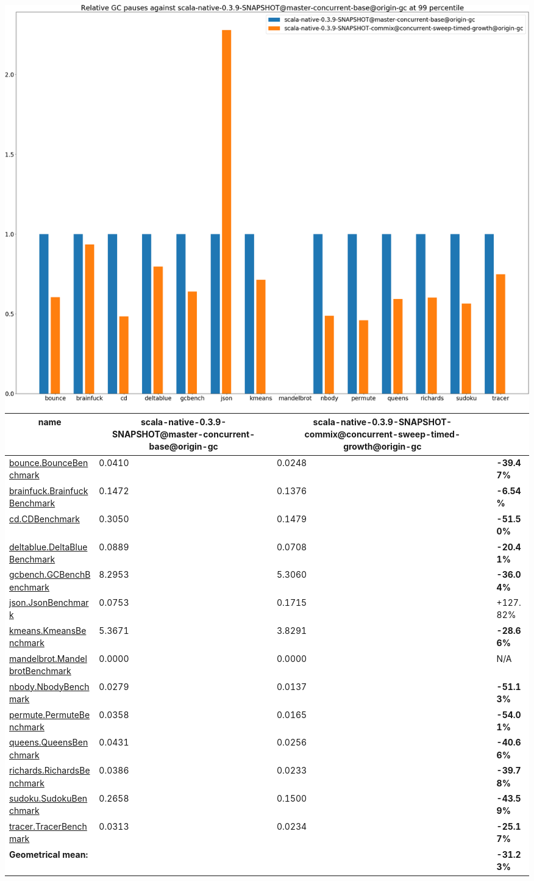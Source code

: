 ![Chart](relative_gc_percentile_99.png)

|name | scala-native-0.3.9-SNAPSHOT@master-concurrent-base@origin-gc | scala-native-0.3.9-SNAPSHOT-commix@concurrent-sweep-timed-growth@origin-gc | |
| -- | -- | -- | -- |
|[bounce.BounceBenchmark](#bouncebouncebenchmark)|0.0410|0.0248|__-39.47%__|
|[brainfuck.BrainfuckBenchmark](#brainfuckbrainfuckbenchmark)|0.1472|0.1376|__-6.54%__|
|[cd.CDBenchmark](#cdcdbenchmark)|0.3050|0.1479|__-51.50%__|
|[deltablue.DeltaBlueBenchmark](#deltabluedeltabluebenchmark)|0.0889|0.0708|__-20.41%__|
|[gcbench.GCBenchBenchmark](#gcbenchgcbenchbenchmark)|8.2953|5.3060|__-36.04%__|
|[json.JsonBenchmark](#jsonjsonbenchmark)|0.0753|0.1715|+127.82%|
|[kmeans.KmeansBenchmark](#kmeanskmeansbenchmark)|5.3671|3.8291|__-28.66%__|
|[mandelbrot.MandelbrotBenchmark](#mandelbrotmandelbrotbenchmark)|0.0000|0.0000|N/A|
|[nbody.NbodyBenchmark](#nbodynbodybenchmark)|0.0279|0.0137|__-51.13%__|
|[permute.PermuteBenchmark](#permutepermutebenchmark)|0.0358|0.0165|__-54.01%__|
|[queens.QueensBenchmark](#queensqueensbenchmark)|0.0431|0.0256|__-40.66%__|
|[richards.RichardsBenchmark](#richardsrichardsbenchmark)|0.0386|0.0233|__-39.78%__|
|[sudoku.SudokuBenchmark](#sudokusudokubenchmark)|0.2658|0.1500|__-43.59%__|
|[tracer.TracerBenchmark](#tracertracerbenchmark)|0.0313|0.0234|__-25.17%__|
| __Geometrical mean:__|| |__-31.23%__|